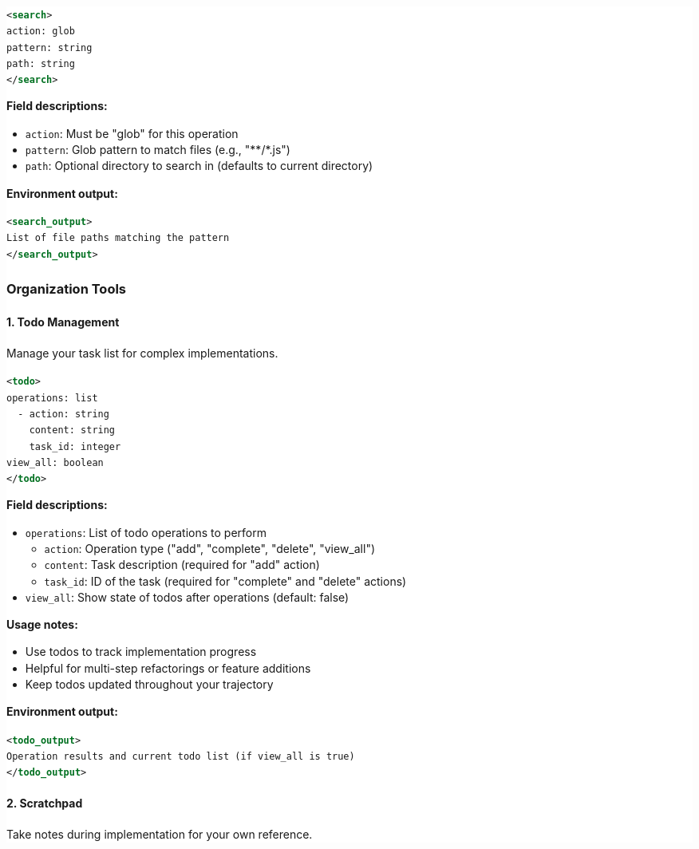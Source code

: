 ```xml
<search>
action: glob
pattern: string
path: string
</search>
```

**Field descriptions:**
- `action`: Must be "glob" for this operation
- `pattern`: Glob pattern to match files (e.g., "**/*.js")
- `path`: Optional directory to search in (defaults to current directory)

**Environment output:**
```xml
<search_output>
List of file paths matching the pattern
</search_output>
```

### Organization Tools

#### 1. Todo Management
Manage your task list for complex implementations.

```xml
<todo>
operations: list
  - action: string
    content: string
    task_id: integer
view_all: boolean
</todo>
```

**Field descriptions:**
- `operations`: List of todo operations to perform
  - `action`: Operation type ("add", "complete", "delete", "view_all")
  - `content`: Task description (required for "add" action)
  - `task_id`: ID of the task (required for "complete" and "delete" actions)
- `view_all`: Show state of todos after operations (default: false)

**Usage notes:**
- Use todos to track implementation progress
- Helpful for multi-step refactorings or feature additions
- Keep todos updated throughout your trajectory

**Environment output:**
```xml
<todo_output>
Operation results and current todo list (if view_all is true)
</todo_output>
```

#### 2. Scratchpad
Take notes during implementation for your own reference.
